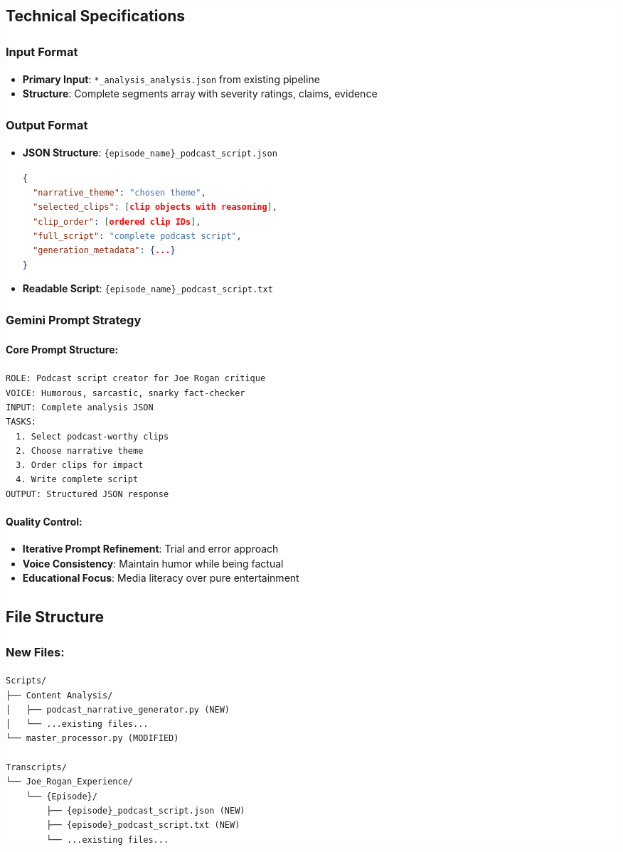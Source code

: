 ## Technical Specifications

### Input Format
- **Primary Input**: `*_analysis_analysis.json` from existing pipeline
- **Structure**: Complete segments array with severity ratings, claims, evidence

### Output Format
- **JSON Structure**: `{episode_name}_podcast_script.json`
  ```json
  {
    "narrative_theme": "chosen theme",
    "selected_clips": [clip objects with reasoning],
    "clip_order": [ordered clip IDs],
    "full_script": "complete podcast script",
    "generation_metadata": {...}
  }
  ```
- **Readable Script**: `{episode_name}_podcast_script.txt`

### Gemini Prompt Strategy

#### Core Prompt Structure:
```
ROLE: Podcast script creator for Joe Rogan critique
VOICE: Humorous, sarcastic, snarky fact-checker
INPUT: Complete analysis JSON
TASKS: 
  1. Select podcast-worthy clips
  2. Choose narrative theme
  3. Order clips for impact
  4. Write complete script
OUTPUT: Structured JSON response
```

#### Quality Control:
- **Iterative Prompt Refinement**: Trial and error approach
- **Voice Consistency**: Maintain humor while being factual
- **Educational Focus**: Media literacy over pure entertainment

## File Structure

### New Files:
```
Scripts/
├── Content Analysis/
│   ├── podcast_narrative_generator.py (NEW)
│   └── ...existing files...
└── master_processor.py (MODIFIED)

Transcripts/
└── Joe_Rogan_Experience/
    └── {Episode}/
        ├── {episode}_podcast_script.json (NEW)
        ├── {episode}_podcast_script.txt (NEW)
        └── ...existing files...
```
